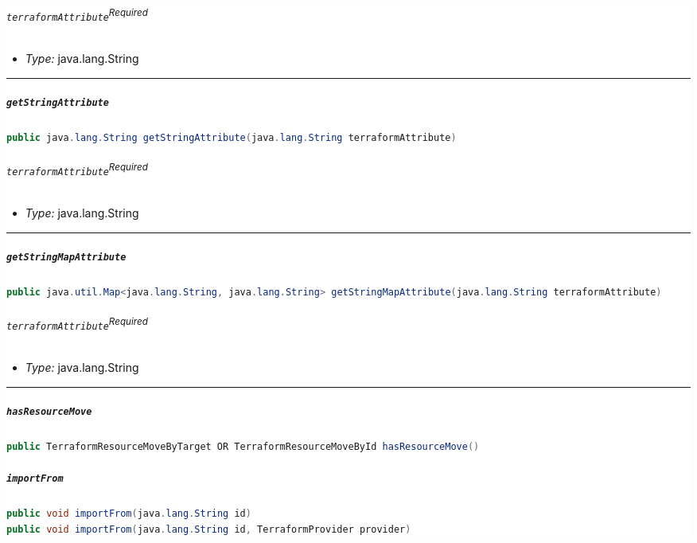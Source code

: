 ###### `terraformAttribute`<sup>Required</sup> <a name="terraformAttribute" id="@cdktf/provider-pagerduty.extension.Extension.getNumberMapAttribute.parameter.terraformAttribute"></a>

- *Type:* java.lang.String

---

##### `getStringAttribute` <a name="getStringAttribute" id="@cdktf/provider-pagerduty.extension.Extension.getStringAttribute"></a>

```java
public java.lang.String getStringAttribute(java.lang.String terraformAttribute)
```

###### `terraformAttribute`<sup>Required</sup> <a name="terraformAttribute" id="@cdktf/provider-pagerduty.extension.Extension.getStringAttribute.parameter.terraformAttribute"></a>

- *Type:* java.lang.String

---

##### `getStringMapAttribute` <a name="getStringMapAttribute" id="@cdktf/provider-pagerduty.extension.Extension.getStringMapAttribute"></a>

```java
public java.util.Map<java.lang.String, java.lang.String> getStringMapAttribute(java.lang.String terraformAttribute)
```

###### `terraformAttribute`<sup>Required</sup> <a name="terraformAttribute" id="@cdktf/provider-pagerduty.extension.Extension.getStringMapAttribute.parameter.terraformAttribute"></a>

- *Type:* java.lang.String

---

##### `hasResourceMove` <a name="hasResourceMove" id="@cdktf/provider-pagerduty.extension.Extension.hasResourceMove"></a>

```java
public TerraformResourceMoveByTarget OR TerraformResourceMoveById hasResourceMove()
```

##### `importFrom` <a name="importFrom" id="@cdktf/provider-pagerduty.extension.Extension.importFrom"></a>

```java
public void importFrom(java.lang.String id)
public void importFrom(java.lang.String id, TerraformProvider provider)
```
